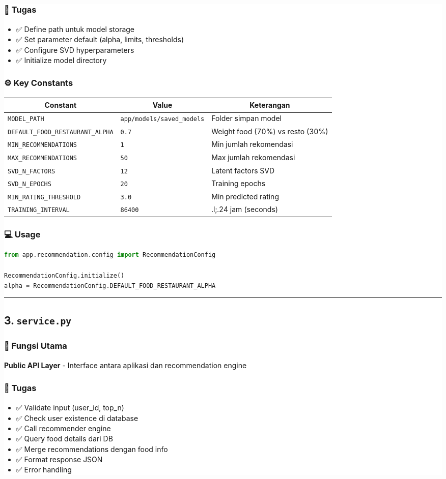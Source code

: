 ### 🎯 Tugas

-   ✅ Define path untuk model storage
-   ✅ Set parameter default (alpha, limits, thresholds)
-   ✅ Configure SVD hyperparameters
-   ✅ Initialize model directory

### ⚙️ Key Constants

| Constant                        | Value                     | Keterangan                       |
| ------------------------------- | ------------------------- | -------------------------------- |
| `MODEL_PATH`                    | `app/models/saved_models` | Folder simpan model              |
| `DEFAULT_FOOD_RESTAURANT_ALPHA` | `0.7`                     | Weight food (70%) vs resto (30%) |
| `MIN_RECOMMENDATIONS`           | `1`                       | Min jumlah rekomendasi           |
| `MAX_RECOMMENDATIONS`           | `50`                      | Max jumlah rekomendasi           |
| `SVD_N_FACTORS`                 | `12`                      | Latent factors SVD               |
| `SVD_N_EPOCHS`                  | `20`                      | Training epochs                  |
| `MIN_RATING_THRESHOLD`          | `3.0`                     | Min predicted rating             |
| `TRAINING_INTERVAL`             | `86400`                   | .l;.24 jam (seconds)             |

### 💻 Usage

```python
from app.recommendation.config import RecommendationConfig

RecommendationConfig.initialize()
alpha = RecommendationConfig.DEFAULT_FOOD_RESTAURANT_ALPHA
```

---

## 3. `service.py`

### 📌 Fungsi Utama

**Public API Layer** - Interface antara aplikasi dan recommendation engine

### 🎯 Tugas

-   ✅ Validate input (user_id, top_n)
-   ✅ Check user existence di database
-   ✅ Call recommender engine
-   ✅ Query food details dari DB
-   ✅ Merge recommendations dengan food info
-   ✅ Format response JSON
-   ✅ Error handling
